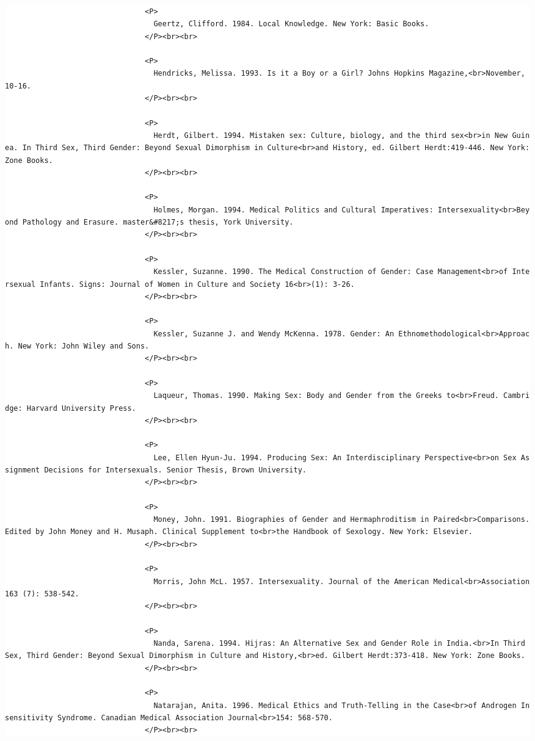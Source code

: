                                     <P>
                                      Geertz, Clifford. 1984. Local Knowledge. New York: Basic Books.
                                    </P><br><br>
                                    
                                    <P>
                                      Hendricks, Melissa. 1993. Is it a Boy or a Girl? Johns Hopkins Magazine,<br>November, 10-16.
                                    </P><br><br>
                                    
                                    <P>
                                      Herdt, Gilbert. 1994. Mistaken sex: Culture, biology, and the third sex<br>in New Guinea. In Third Sex, Third Gender: Beyond Sexual Dimorphism in Culture<br>and History, ed. Gilbert Herdt:419-446. New York: Zone Books.
                                    </P><br><br>
                                    
                                    <P>
                                      Holmes, Morgan. 1994. Medical Politics and Cultural Imperatives: Intersexuality<br>Beyond Pathology and Erasure. master&#8217;s thesis, York University.
                                    </P><br><br>
                                    
                                    <P>
                                      Kessler, Suzanne. 1990. The Medical Construction of Gender: Case Management<br>of Intersexual Infants. Signs: Journal of Women in Culture and Society 16<br>(1): 3-26.
                                    </P><br><br>
                                    
                                    <P>
                                      Kessler, Suzanne J. and Wendy McKenna. 1978. Gender: An Ethnomethodological<br>Approach. New York: John Wiley and Sons.
                                    </P><br><br>
                                    
                                    <P>
                                      Laqueur, Thomas. 1990. Making Sex: Body and Gender from the Greeks to<br>Freud. Cambridge: Harvard University Press.
                                    </P><br><br>
                                    
                                    <P>
                                      Lee, Ellen Hyun-Ju. 1994. Producing Sex: An Interdisciplinary Perspective<br>on Sex Assignment Decisions for Intersexuals. Senior Thesis, Brown University.
                                    </P><br><br>
                                    
                                    <P>
                                      Money, John. 1991. Biographies of Gender and Hermaphroditism in Paired<br>Comparisons. Edited by John Money and H. Musaph. Clinical Supplement to<br>the Handbook of Sexology. New York: Elsevier.
                                    </P><br><br>
                                    
                                    <P>
                                      Morris, John McL. 1957. Intersexuality. Journal of the American Medical<br>Association 163 (7): 538-542.
                                    </P><br><br>
                                    
                                    <P>
                                      Nanda, Sarena. 1994. Hijras: An Alternative Sex and Gender Role in India.<br>In Third Sex, Third Gender: Beyond Sexual Dimorphism in Culture and History,<br>ed. Gilbert Herdt:373-418. New York: Zone Books.
                                    </P><br><br>
                                    
                                    <P>
                                      Natarajan, Anita. 1996. Medical Ethics and Truth-Telling in the Case<br>of Androgen Insensitivity Syndrome. Canadian Medical Association Journal<br>154: 568-570.
                                    </P><br><br>
                                    